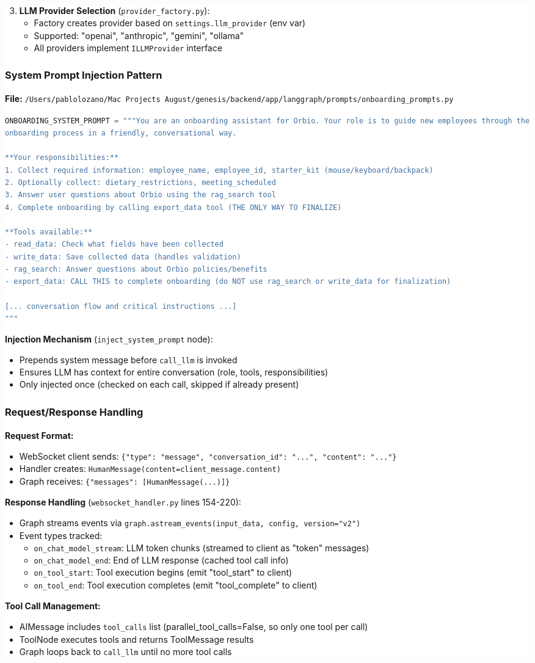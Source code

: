 3. **LLM Provider Selection** (`provider_factory.py`):
   - Factory creates provider based on `settings.llm_provider` (env var)
   - Supported: "openai", "anthropic", "gemini", "ollama"
   - All providers implement `ILLMProvider` interface

### System Prompt Injection Pattern

**File:** `/Users/pablolozano/Mac Projects August/genesis/backend/app/langgraph/prompts/onboarding_prompts.py`

```python
ONBOARDING_SYSTEM_PROMPT = """You are an onboarding assistant for Orbio. Your role is to guide new employees through the onboarding process in a friendly, conversational way.

**Your responsibilities:**
1. Collect required information: employee_name, employee_id, starter_kit (mouse/keyboard/backpack)
2. Optionally collect: dietary_restrictions, meeting_scheduled
3. Answer user questions about Orbio using the rag_search tool
4. Complete onboarding by calling export_data tool (THE ONLY WAY TO FINALIZE)

**Tools available:**
- read_data: Check what fields have been collected
- write_data: Save collected data (handles validation)
- rag_search: Answer questions about Orbio policies/benefits
- export_data: CALL THIS to complete onboarding (do NOT use rag_search or write_data for finalization)

[... conversation flow and critical instructions ...]
"""
```

**Injection Mechanism** (`inject_system_prompt` node):
- Prepends system message before `call_llm` is invoked
- Ensures LLM has context for entire conversation (role, tools, responsibilities)
- Only injected once (checked on each call, skipped if already present)

### Request/Response Handling

**Request Format:**
- WebSocket client sends: `{"type": "message", "conversation_id": "...", "content": "..."}`
- Handler creates: `HumanMessage(content=client_message.content)`
- Graph receives: `{"messages": [HumanMessage(...)]}`

**Response Handling** (`websocket_handler.py` lines 154-220):
- Graph streams events via `graph.astream_events(input_data, config, version="v2")`
- Event types tracked:
  - `on_chat_model_stream`: LLM token chunks (streamed to client as "token" messages)
  - `on_chat_model_end`: End of LLM response (cached tool call info)
  - `on_tool_start`: Tool execution begins (emit "tool_start" to client)
  - `on_tool_end`: Tool execution completes (emit "tool_complete" to client)

**Tool Call Management:**
- AIMessage includes `tool_calls` list (parallel_tool_calls=False, so only one tool per call)
- ToolNode executes tools and returns ToolMessage results
- Graph loops back to `call_llm` until no more tool calls

